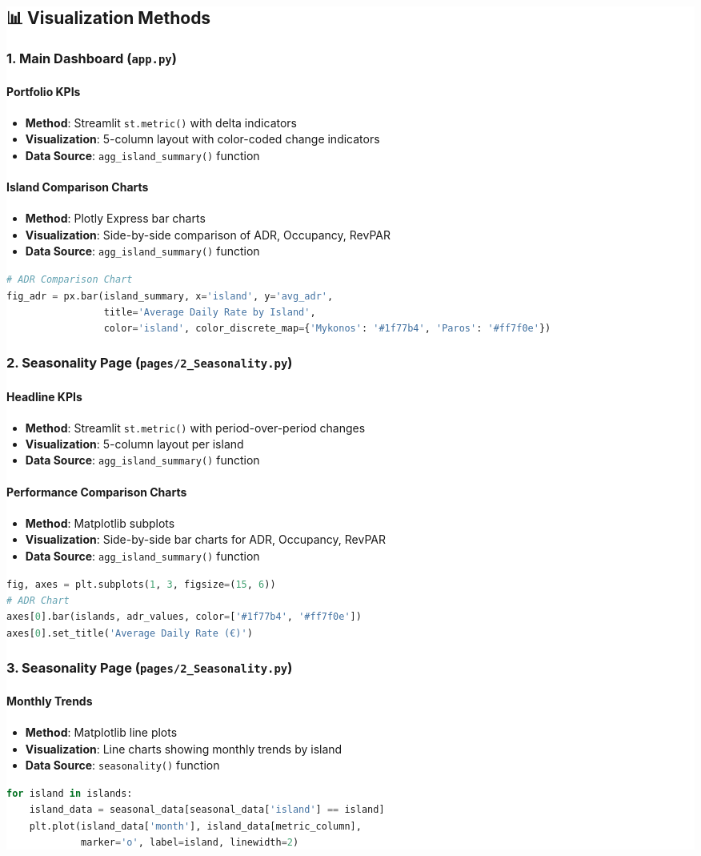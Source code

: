 ## 📊 Visualization Methods

### 1. Main Dashboard (`app.py`)

#### Portfolio KPIs
- **Method**: Streamlit `st.metric()` with delta indicators
- **Visualization**: 5-column layout with color-coded change indicators
- **Data Source**: `agg_island_summary()` function

#### Island Comparison Charts
- **Method**: Plotly Express bar charts
- **Visualization**: Side-by-side comparison of ADR, Occupancy, RevPAR
- **Data Source**: `agg_island_summary()` function

```python
# ADR Comparison Chart
fig_adr = px.bar(island_summary, x='island', y='avg_adr', 
                 title='Average Daily Rate by Island',
                 color='island', color_discrete_map={'Mykonos': '#1f77b4', 'Paros': '#ff7f0e'})
```

### 2. Seasonality Page (`pages/2_Seasonality.py`)

#### Headline KPIs
- **Method**: Streamlit `st.metric()` with period-over-period changes
- **Visualization**: 5-column layout per island
- **Data Source**: `agg_island_summary()` function

#### Performance Comparison Charts
- **Method**: Matplotlib subplots
- **Visualization**: Side-by-side bar charts for ADR, Occupancy, RevPAR
- **Data Source**: `agg_island_summary()` function

```python
fig, axes = plt.subplots(1, 3, figsize=(15, 6))
# ADR Chart
axes[0].bar(islands, adr_values, color=['#1f77b4', '#ff7f0e'])
axes[0].set_title('Average Daily Rate (€)')
```

### 3. Seasonality Page (`pages/2_Seasonality.py`)

#### Monthly Trends
- **Method**: Matplotlib line plots
- **Visualization**: Line charts showing monthly trends by island
- **Data Source**: `seasonality()` function

```python
for island in islands:
    island_data = seasonal_data[seasonal_data['island'] == island]
    plt.plot(island_data['month'], island_data[metric_column], 
             marker='o', label=island, linewidth=2)
```
